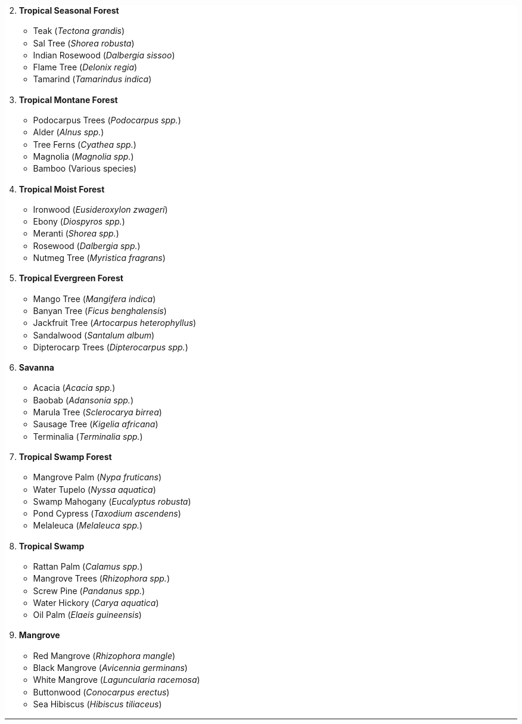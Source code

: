 2. **Tropical Seasonal Forest**
   - Teak (*Tectona grandis*)
   - Sal Tree (*Shorea robusta*)
   - Indian Rosewood (*Dalbergia sissoo*)
   - Flame Tree (*Delonix regia*)
   - Tamarind (*Tamarindus indica*)

3. **Tropical Montane Forest**
   - Podocarpus Trees (*Podocarpus spp.*)
   - Alder (*Alnus spp.*)
   - Tree Ferns (*Cyathea spp.*)
   - Magnolia (*Magnolia spp.*)
   - Bamboo (Various species)

4. **Tropical Moist Forest**
   - Ironwood (*Eusideroxylon zwageri*)
   - Ebony (*Diospyros spp.*)
   - Meranti (*Shorea spp.*)
   - Rosewood (*Dalbergia spp.*)
   - Nutmeg Tree (*Myristica fragrans*)

5. **Tropical Evergreen Forest**
   - Mango Tree (*Mangifera indica*)
   - Banyan Tree (*Ficus benghalensis*)
   - Jackfruit Tree (*Artocarpus heterophyllus*)
   - Sandalwood (*Santalum album*)
   - Dipterocarp Trees (*Dipterocarpus spp.*)

6. **Savanna**
   - Acacia (*Acacia spp.*)
   - Baobab (*Adansonia spp.*)
   - Marula Tree (*Sclerocarya birrea*)
   - Sausage Tree (*Kigelia africana*)
   - Terminalia (*Terminalia spp.*)

7. **Tropical Swamp Forest**
   - Mangrove Palm (*Nypa fruticans*)
   - Water Tupelo (*Nyssa aquatica*)
   - Swamp Mahogany (*Eucalyptus robusta*)
   - Pond Cypress (*Taxodium ascendens*)
   - Melaleuca (*Melaleuca spp.*)

8. **Tropical Swamp**
   - Rattan Palm (*Calamus spp.*)
   - Mangrove Trees (*Rhizophora spp.*)
   - Screw Pine (*Pandanus spp.*)
   - Water Hickory (*Carya aquatica*)
   - Oil Palm (*Elaeis guineensis*)

9. **Mangrove**
   - Red Mangrove (*Rhizophora mangle*)
   - Black Mangrove (*Avicennia germinans*)
   - White Mangrove (*Laguncularia racemosa*)
   - Buttonwood (*Conocarpus erectus*)
   - Sea Hibiscus (*Hibiscus tiliaceus*)

---